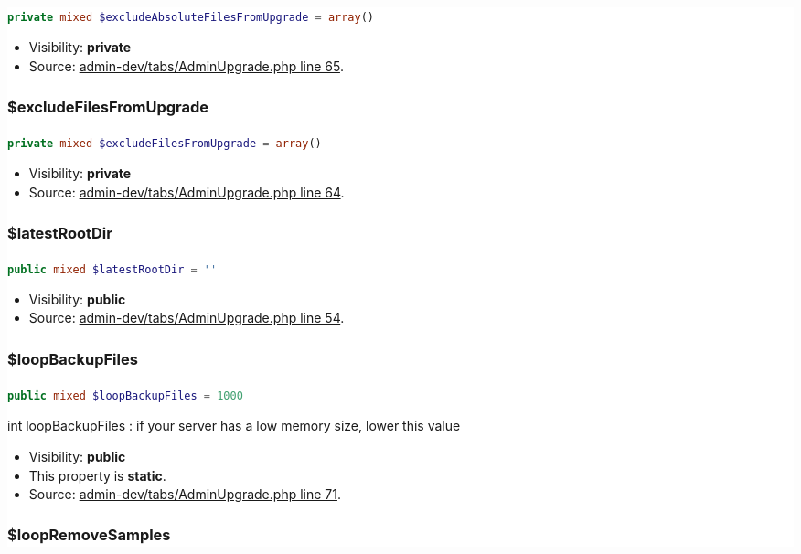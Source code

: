 ```php
private mixed $excludeAbsoluteFilesFromUpgrade = array()
```





* Visibility: **private**
* Source: [admin-dev/tabs/AdminUpgrade.php line 65](https://github.com/PrestaShop/PrestaShop/blob/1.5.0.1/admin-dev/tabs/AdminUpgrade.php#L65).


### <a name="property-$excludeFilesFromUpgrade"></a>$excludeFilesFromUpgrade

```php
private mixed $excludeFilesFromUpgrade = array()
```





* Visibility: **private**
* Source: [admin-dev/tabs/AdminUpgrade.php line 64](https://github.com/PrestaShop/PrestaShop/blob/1.5.0.1/admin-dev/tabs/AdminUpgrade.php#L64).


### <a name="property-$latestRootDir"></a>$latestRootDir

```php
public mixed $latestRootDir = ''
```





* Visibility: **public**
* Source: [admin-dev/tabs/AdminUpgrade.php line 54](https://github.com/PrestaShop/PrestaShop/blob/1.5.0.1/admin-dev/tabs/AdminUpgrade.php#L54).


### <a name="property-$loopBackupFiles"></a>$loopBackupFiles

```php
public mixed $loopBackupFiles = 1000
```

int loopBackupFiles : if your server has a low memory size, lower this value



* Visibility: **public**
* This property is **static**.
* Source: [admin-dev/tabs/AdminUpgrade.php line 71](https://github.com/PrestaShop/PrestaShop/blob/1.5.0.1/admin-dev/tabs/AdminUpgrade.php#L71).


### <a name="property-$loopRemoveSamples"></a>$loopRemoveSamples
